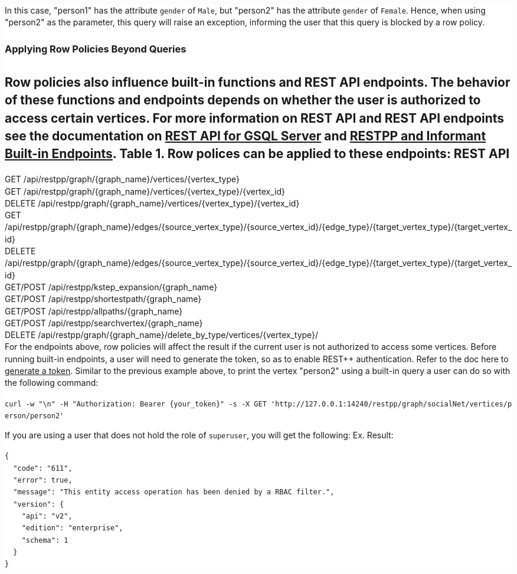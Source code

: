 In this case, "person1" has the attribute `gender` of `Male`, but "person2" has the attribute `gender` of `Female`. Hence, when using "person2" as the parameter, this query will raise an exception, informing the user that this query is blocked by a row policy.


### [](https://docs.tigergraph.com/tigergraph-server/4.2/user-access/rbac-row-policy/setup-row-policy#_applying_row_policies_beyond_queries)Applying Row Policies Beyond Queries
Row policies also influence built-in functions and REST API endpoints. The behavior of these functions and endpoints depends on whether the user is authorized to access certain vertices. For more information on REST API and REST API endpoints see the documentation on [REST API for GSQL Server](https://docs.tigergraph.com/tigergraph-server/4.2/API/) and [RESTPP and Informant Built-in Endpoints](https://docs.tigergraph.com/tigergraph-server/4.2/API/built-in-endpoints).
Table 1. Row polices can be applied to these endpoints: REST API  
---  
GET /api/restpp/graph/{graph_name}/vertices/{vertex_type}  
GET /api/restpp/graph/{graph_name}/vertices/{vertex_type}/{vertex_id}  
DELETE /api/restpp/graph/{graph_name}/vertices/{vertex_type}/{vertex_id}  
GET /api/restpp/graph/{graph_name}/edges/{source_vertex_type}/{source_vertex_id}/{edge_type}/{target_vertex_type}/{target_vertex_id}  
DELETE /api/restpp/graph/{graph_name}/edges/{source_vertex_type}/{source_vertex_id}/{edge_type}/{target_vertex_type}/{target_vertex_id}  
GET/POST /api/restpp/kstep_expansion/{graph_name}  
GET/POST /api/restpp/shortestpath/{graph_name}  
GET/POST /api/restpp/allpaths/{graph_name}  
GET/POST /api/restpp/searchvertex/{graph_name}  
DELETE /api/restpp/graph/{graph_name}/delete_by_type/vertices/{vertex_type}/  
For the endpoints above, row policies will affect the result if the current user is not authorized to access some vertices.
Before running built-in endpoints, a user will need to generate the token, so as to enable REST++ authentication. Refer to the doc here to [generate a token](https://docs.tigergraph.com/cloud/main/solutions/access-solution/rest-requests#_3_generate_a_token).
Similar to the previous example above, to print the vertex "person2" using a built-in query a user can do so with the following command:
```
curl -w "\n" -H "Authorization: Bearer {your_token}" -s -X GET 'http://127.0.0.1:14240/restpp/graph/socialNet/vertices/person/person2'
```

If you are using a user that does not hold the role of `superuser`, you will get the following:
Ex. Result:
```
{
  "code": "611",
  "error": true,
  "message": "This entity access operation has been denied by a RBAC filter.",
  "version": {
    "api": "v2",
    "edition": "enterprise",
    "schema": 1
  }
}
```
